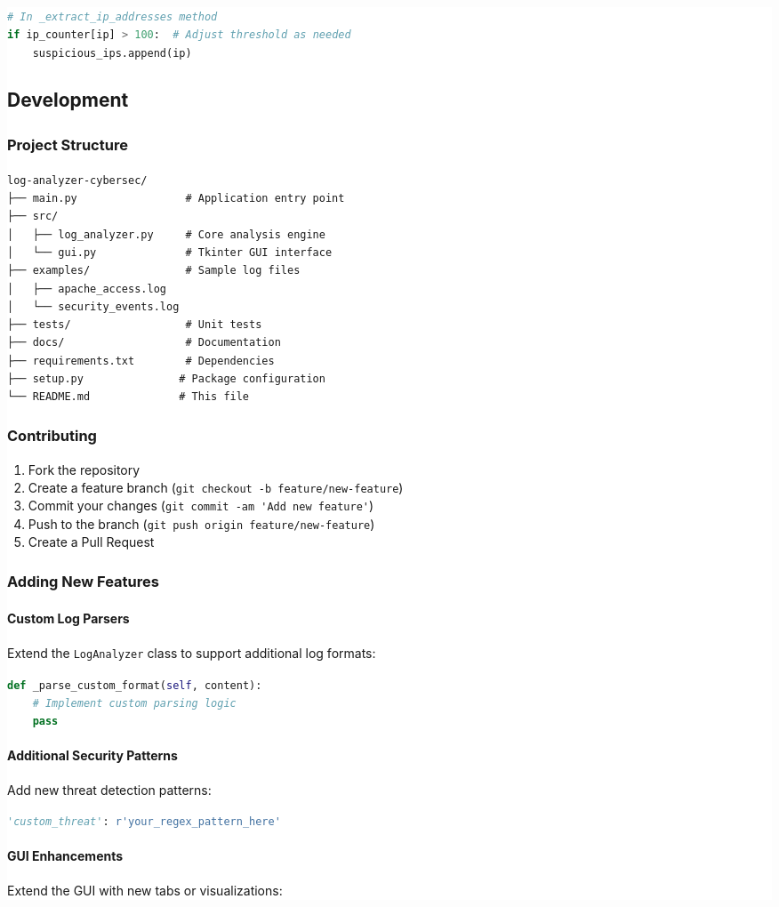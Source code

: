 ```python
# In _extract_ip_addresses method
if ip_counter[ip] > 100:  # Adjust threshold as needed
    suspicious_ips.append(ip)
```

## Development

### Project Structure

```
log-analyzer-cybersec/
├── main.py                 # Application entry point
├── src/
│   ├── log_analyzer.py     # Core analysis engine
│   └── gui.py              # Tkinter GUI interface
├── examples/               # Sample log files
│   ├── apache_access.log
│   └── security_events.log
├── tests/                  # Unit tests
├── docs/                   # Documentation
├── requirements.txt        # Dependencies
├── setup.py               # Package configuration
└── README.md              # This file
```

### Contributing

1. Fork the repository
2. Create a feature branch (`git checkout -b feature/new-feature`)
3. Commit your changes (`git commit -am 'Add new feature'`)
4. Push to the branch (`git push origin feature/new-feature`)
5. Create a Pull Request

### Adding New Features

#### **Custom Log Parsers**
Extend the `LogAnalyzer` class to support additional log formats:

```python
def _parse_custom_format(self, content):
    # Implement custom parsing logic
    pass
```

#### **Additional Security Patterns**
Add new threat detection patterns:

```python
'custom_threat': r'your_regex_pattern_here'
```

#### **GUI Enhancements**
Extend the GUI with new tabs or visualizations:
